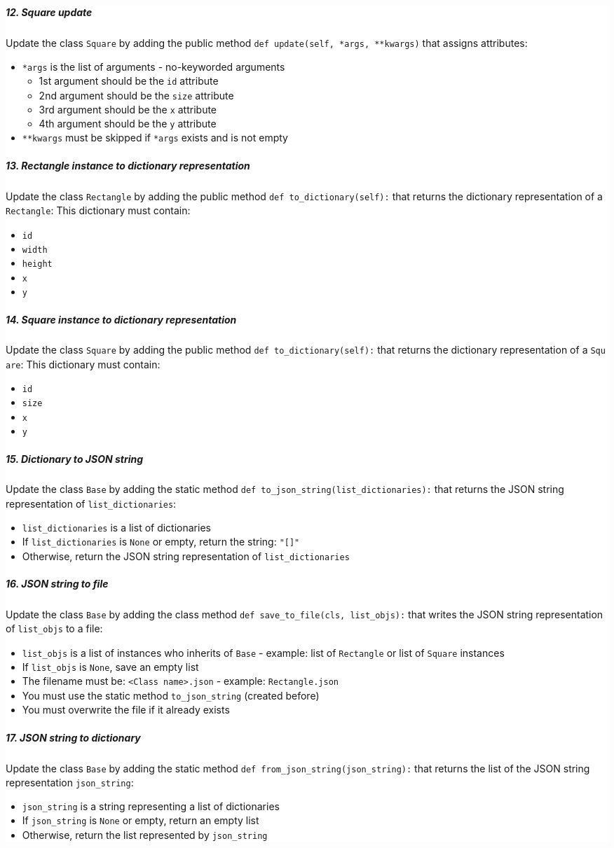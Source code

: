 ##### 12. Square update 
Update the class ```Square``` by adding the public method ```def update(self, *args, **kwargs)``` that assigns attributes:
- ```*args``` is the list of arguments - no-keyworded arguments
    - 1st argument should be the ```id``` attribute
    - 2nd argument should be the ```size``` attribute
    - 3rd argument should be the ```x``` attribute
    - 4th argument should be the ```y``` attribute
- ```**kwargs``` must be skipped if ```*args``` exists and is not empty

##### 13. Rectangle instance to dictionary representation
Update the class ```Rectangle``` by adding the public method ```def to_dictionary(self):``` that returns the dictionary representation of a ```Rectangle```:
This dictionary must contain:
- ```id```
- ```width```
- ```height```
- ```x```
- ```y```

##### 14. Square instance to dictionary representation
Update the class ```Square``` by adding the public method ```def to_dictionary(self):``` that returns the dictionary representation of a ```Square```:
This dictionary must contain:
- ```id```
- ```size```
- ```x```
- ```y```

##### 15. Dictionary to JSON string
Update the class ```Base``` by adding the static method ```def to_json_string(list_dictionaries):``` that returns the JSON string representation of ```list_dictionaries```:
- ```list_dictionaries``` is a list of dictionaries
- If ```list_dictionaries``` is ```None``` or empty, return the string: ```"[]"```
- Otherwise, return the JSON string representation of ```list_dictionaries```

##### 16. JSON string to file
Update the class ```Base``` by adding the class method ```def save_to_file(cls, list_objs):``` that writes the JSON string representation of ```list_objs``` to a file:
- ```list_objs``` is a list of instances who inherits of ```Base``` - example: list of ```Rectangle``` or list of ```Square``` instances
- If ```list_objs``` is ```None```, save an empty list
- The filename must be: ```<Class name>.json``` - example: ```Rectangle.json```
- You must use the static method ```to_json_string``` (created before)
- You must overwrite the file if it already exists

##### 17. JSON string to dictionary 
Update the class ```Base``` by adding the static method ```def from_json_string(json_string):``` that returns the list of the JSON string representation ```json_string```:
- ```json_string``` is a string representing a list of dictionaries
- If ```json_string``` is ```None``` or empty, return an empty list
- Otherwise, return the list represented by ```json_string```
